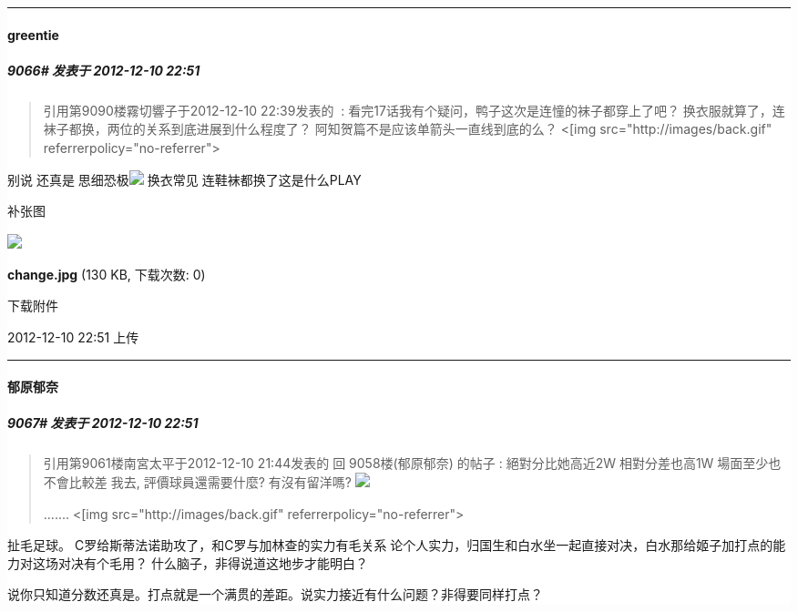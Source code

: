 





*****

####  greentie  
##### 9066#       发表于 2012-12-10 22:51



<blockquote>引用第9090楼霧切響子于2012-12-10 22:39发表的  :
看完17话我有个疑问，鸭子这次是连憧的袜子都穿上了吧？
换衣服就算了，连袜子都换，两位的关系到底进展到什么程度了？
阿知贺篇不是应该单箭头一直线到底的么？ <[img src="http://images/back.gif" referrerpolicy="no-referrer"></blockquote>
别说 还真是 思细恐极<img src="https://static.saraba1st.com/image/smiley/face/161.jpg" referrerpolicy="no-referrer">
换衣常见 连鞋袜都换了这是什么PLAY


补张图

<img src="https://img.saraba1st.com/forum/pw/Mon_1212/6_55699_6b3abff173056b3.jpg" referrerpolicy="no-referrer">


<strong>change.jpg</strong> (130 KB, 下载次数: 0)

下载附件

2012-12-10 22:51 上传











*****

####  郁原郁奈  
##### 9067#       发表于 2012-12-10 22:51



<blockquote>引用第9061楼南宮太平于2012-12-10 21:44发表的 回 9058楼(郁原郁奈) 的帖子 :
絕對分比她高近2W
相對分差也高1W
場面至少也不會比較差 
我去, 評價球員還需要什麼? 有沒有留洋嗎? <img src="https://static.saraba1st.com/image/smiley/face/136.gif" referrerpolicy="no-referrer">

....... <[img src="http://images/back.gif" referrerpolicy="no-referrer"></blockquote>扯毛足球。
C罗给斯蒂法诺助攻了，和C罗与加林查的实力有毛关系
论个人实力，归国生和白水坐一起直接对决，白水那给姬子加打点的能力对这场对决有个毛用？
什么脑子，非得说道这地步才能明白？

说你只知道分数还真是。打点就是一个满贯的差距。说实力接近有什么问题？非得要同样打点？


